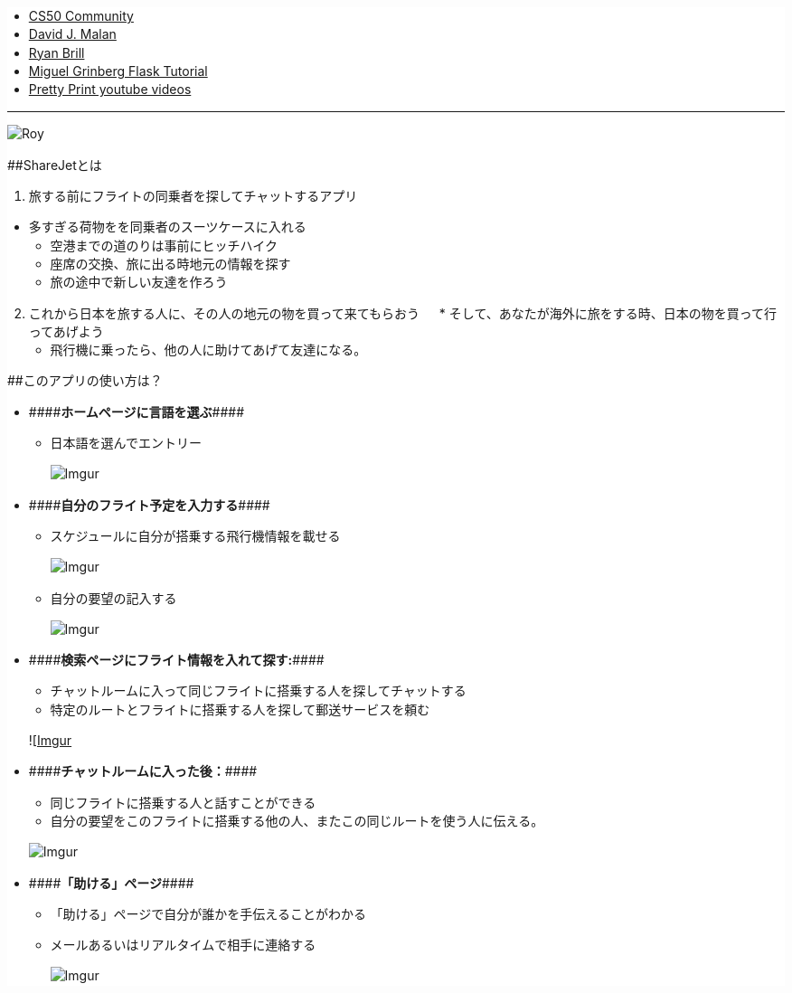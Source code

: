 * [CS50 Community](https://www.facebook.com/cs50/)
* [David J. Malan ](https://cs.harvard.edu/malan/) 
* [Ryan Brill](https://www.facebook.com/cs50/)
* [Miguel Grinberg Flask Tutorial](https://blog.miguelgrinberg.com/post/the-flask-mega-tutorial-part-i-hello-world)
* [Pretty Print youtube videos](https://www.youtube.com/channel/UC-QDfvrRIDB6F0bIO4I4HkQ)

---


<img src="https://i.imgur.com/FABr4FC.png" border-radius="20px" alt="Roy" title="GitHub,Social Coding" width="100" height="100" />

##ShareJetとは

1. 旅する前にフライトの同乗者を探してチャットするアプリ  
 * 多すぎる荷物をを同乗者のスーツケースに入れる
    * 空港までの道のりは事前にヒッチハイク
    * 座席の交換、旅に出る時地元の情報を探す
    * 旅の途中で新しい友達を作ろう
2. これから日本を旅する人に、その人の地元の物を買って来てもらおう
　  * そして、あなたが海外に旅をする時、日本の物を買って行ってあげよう
    * 飛行機に乗ったら、他の人に助けてあげて友達になる。

##このアプリの使い方は？
* ####**ホームページに言語を選ぶ**####
    * 日本語を選んでエントリー
 
        ![Imgur](https://i.imgur.com/bngvujU.jpg)

* ####**自分のフライト予定を入力する**####
    *  スケジュールに自分が搭乗する飛行機情報を載せる
    
        ![Imgur](https://i.imgur.com/iS4k7ha.jpg)
    * 自分の要望の記入する
    
        ![Imgur](https://i.imgur.com/1iKle41.jpg)
    
 
* ####**検索ページにフライト情報を入れて探す:**####
   * チャットルームに入って同じフライトに搭乗する人を探してチャットする
   * 特定のルートとフライトに搭乗する人を探して郵送サービスを頼む
    
    ![[Imgur](https://i.imgur.com/vxwrr7X.jpg)

* ####**チャットルームに入った後：**####
    * 同じフライトに搭乗する人と話すことができる
    * 自分の要望をこのフライトに搭乗する他の人、またこの同じルートを使う人に伝える。
    
    ![Imgur](https://i.imgur.com/lPA6PIy.jpg)

* ####**「助ける」ページ**####
    * 「助ける」ページで自分が誰かを手伝えることがわかる
    * メールあるいはリアルタイムで相手に連絡する

        ![Imgur](https://i.imgur.com/dXcinen.jpg)
     